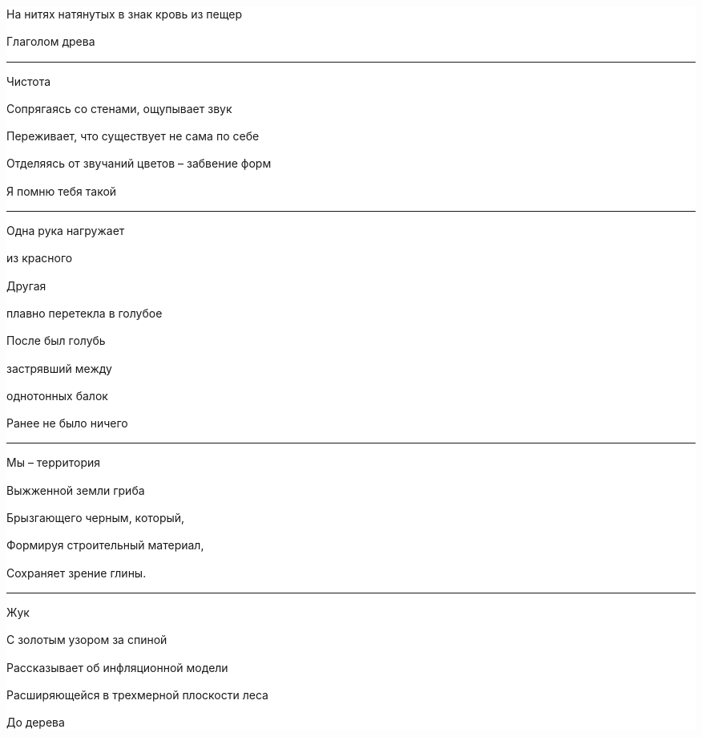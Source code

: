 На нитях натянутых в знак кровь из пещер

Глаголом древа

  


______________

Чистота

Сопрягаясь со стенами, ощупывает звук

Переживает, что существует не сама по себе

Отделяясь от звучаний цветов – забвение форм 

Я помню тебя такой

  


__________

Одна рука нагружает

из красного

Другая

плавно перетекла в голубое

После был голубь

застрявший между

однотонных балок

Ранее не было ничего 

__________

Мы – территория

Выжженной земли гриба

Брызгающего черным, который,

Формируя строительный материал,

Сохраняет зрение глины.

  


______

Жук

С золотым узором за спиной

Рассказывает об инфляционной модели

Расширяющейся в трехмерной плоскости леса

До дерева
